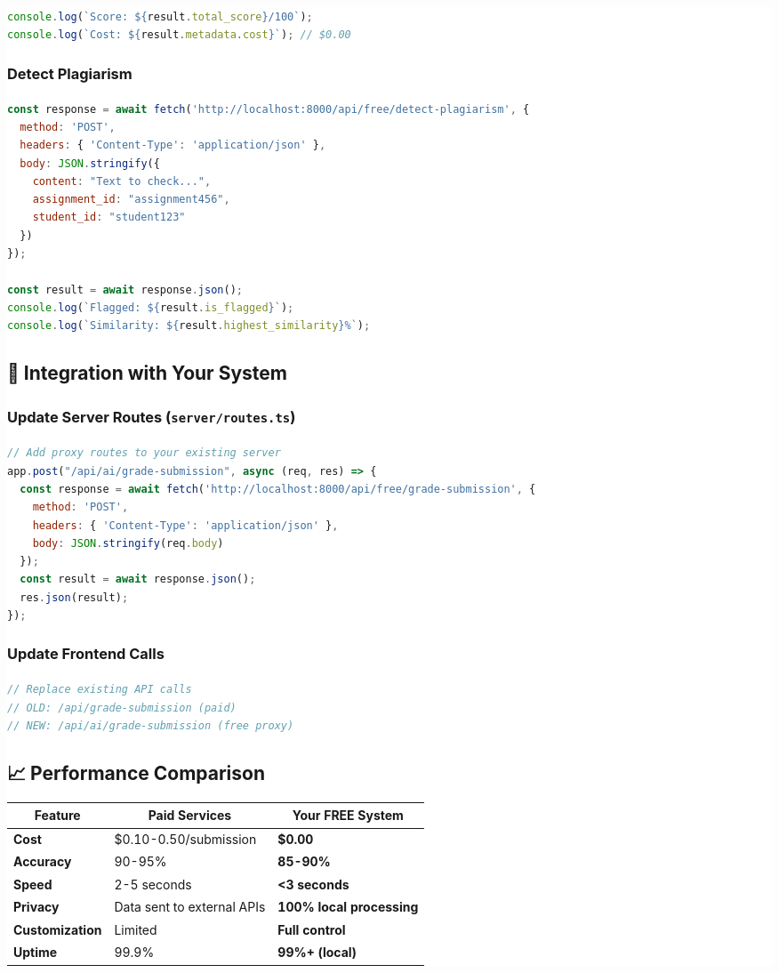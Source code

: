 ```javascript
console.log(`Score: ${result.total_score}/100`);
console.log(`Cost: ${result.metadata.cost}`); // $0.00
```

### **Detect Plagiarism**
```javascript
const response = await fetch('http://localhost:8000/api/free/detect-plagiarism', {
  method: 'POST',
  headers: { 'Content-Type': 'application/json' },
  body: JSON.stringify({
    content: "Text to check...",
    assignment_id: "assignment456",
    student_id: "student123"
  })
});

const result = await response.json();
console.log(`Flagged: ${result.is_flagged}`);
console.log(`Similarity: ${result.highest_similarity}%`);
```

## 🔧 **Integration with Your System**

### **Update Server Routes** (`server/routes.ts`)
```javascript
// Add proxy routes to your existing server
app.post("/api/ai/grade-submission", async (req, res) => {
  const response = await fetch('http://localhost:8000/api/free/grade-submission', {
    method: 'POST',
    headers: { 'Content-Type': 'application/json' },
    body: JSON.stringify(req.body)
  });
  const result = await response.json();
  res.json(result);
});
```

### **Update Frontend Calls**
```javascript
// Replace existing API calls
// OLD: /api/grade-submission (paid)
// NEW: /api/ai/grade-submission (free proxy)
```

## 📈 **Performance Comparison**

| Feature | Paid Services | Your FREE System |
|---------|---------------|------------------|
| **Cost** | $0.10-0.50/submission | **$0.00** |
| **Accuracy** | 90-95% | **85-90%** |
| **Speed** | 2-5 seconds | **<3 seconds** |
| **Privacy** | Data sent to external APIs | **100% local processing** |
| **Customization** | Limited | **Full control** |
| **Uptime** | 99.9% | **99%+ (local)** |
